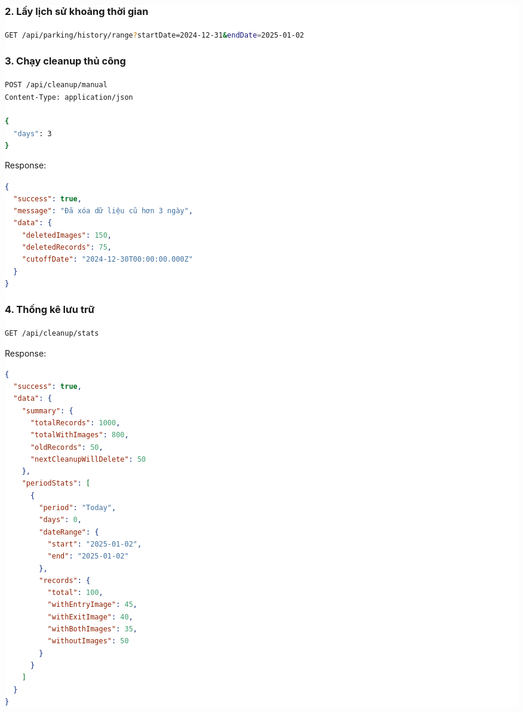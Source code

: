 ### 2. Lấy lịch sử khoảng thời gian

```bash
GET /api/parking/history/range?startDate=2024-12-31&endDate=2025-01-02
```

### 3. Chạy cleanup thủ công

```bash
POST /api/cleanup/manual
Content-Type: application/json

{
  "days": 3
}
```

Response:
```json
{
  "success": true,
  "message": "Đã xóa dữ liệu cũ hơn 3 ngày",
  "data": {
    "deletedImages": 150,
    "deletedRecords": 75,
    "cutoffDate": "2024-12-30T00:00:00.000Z"
  }
}
```

### 4. Thống kê lưu trữ

```bash
GET /api/cleanup/stats
```

Response:
```json
{
  "success": true,
  "data": {
    "summary": {
      "totalRecords": 1000,
      "totalWithImages": 800,
      "oldRecords": 50,
      "nextCleanupWillDelete": 50
    },
    "periodStats": [
      {
        "period": "Today",
        "days": 0,
        "dateRange": {
          "start": "2025-01-02",
          "end": "2025-01-02"
        },
        "records": {
          "total": 100,
          "withEntryImage": 45,
          "withExitImage": 40,
          "withBothImages": 35,
          "withoutImages": 50
        }
      }
    ]
  }
}
```